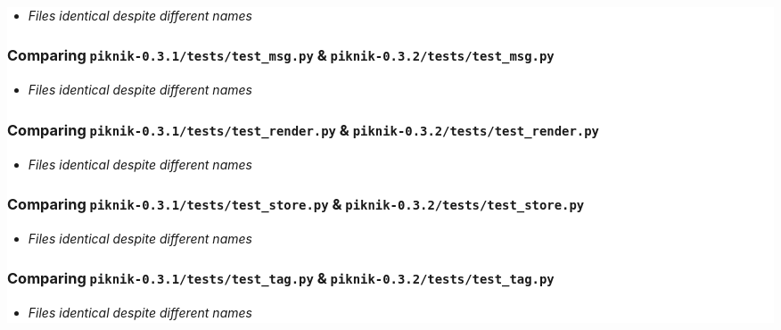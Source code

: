  * *Files identical despite different names*

### Comparing `piknik-0.3.1/tests/test_msg.py` & `piknik-0.3.2/tests/test_msg.py`

 * *Files identical despite different names*

### Comparing `piknik-0.3.1/tests/test_render.py` & `piknik-0.3.2/tests/test_render.py`

 * *Files identical despite different names*

### Comparing `piknik-0.3.1/tests/test_store.py` & `piknik-0.3.2/tests/test_store.py`

 * *Files identical despite different names*

### Comparing `piknik-0.3.1/tests/test_tag.py` & `piknik-0.3.2/tests/test_tag.py`

 * *Files identical despite different names*


